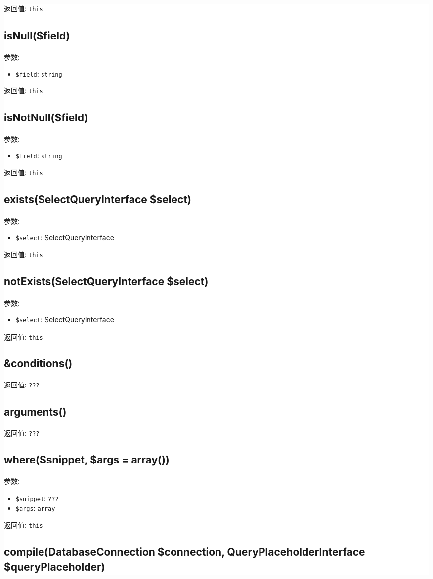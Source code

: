 返回值: `this`


## isNull($field)

参数:
- `$field`: `string`

返回值: `this`


## isNotNull($field)

参数:
- `$field`: `string`

返回值: `this`


## exists(SelectQueryInterface $select)

参数:
- `$select`: [SelectQueryInterface](./SelectQueryInterface)

返回值: `this`


## notExists(SelectQueryInterface $select)

参数:
- `$select`: [SelectQueryInterface](./SelectQueryInterface)

返回值: `this`


## &conditions()

返回值: `???`


## arguments()

返回值: `???`


## where($snippet, $args = array())

参数:
- `$snippet`: `???`
- `$args`: `array`

返回值: `this`


## compile(DatabaseConnection $connection, QueryPlaceholderInterface $queryPlaceholder)
